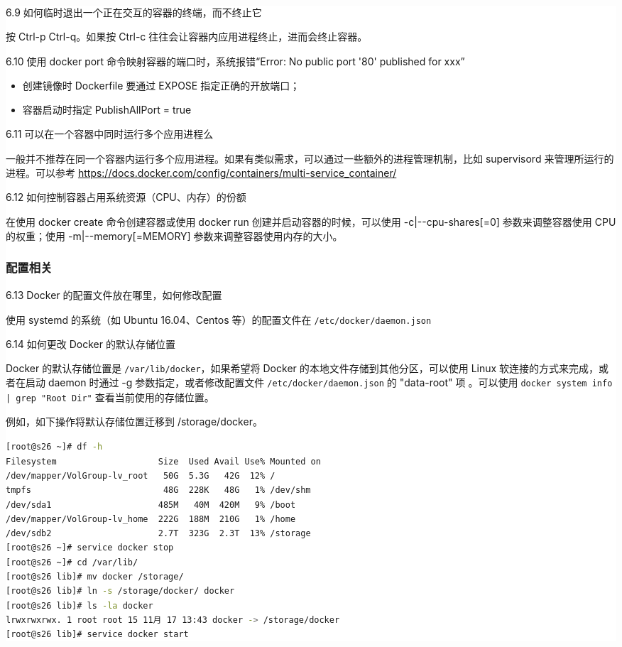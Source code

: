 6.9 如何临时退出一个正在交互的容器的终端，而不终止它

按 Ctrl-p Ctrl-q。如果按 Ctrl-c 往往会让容器内应用进程终止，进而会终止容器。

6.10 使用 docker port 命令映射容器的端口时，系统报错“Error: No public port '80' published for xxx”

- 创建镜像时 Dockerfile 要通过 EXPOSE 指定正确的开放端口；

- 容器启动时指定 PublishAllPort = true

6.11 可以在一个容器中同时运行多个应用进程么

一般并不推荐在同一个容器内运行多个应用进程。如果有类似需求，可以通过一些额外的进程管理机制，比如 supervisord 来管理所运行的进程。可以参考 <https://docs.docker.com/config/containers/multi-service_container/>

6.12 如何控制容器占用系统资源（CPU、内存）的份额

在使用 docker create 命令创建容器或使用 docker run 创建并启动容器的时候，可以使用 -c|--cpu-shares[=0] 参数来调整容器使用 CPU 的权重；使用 -m|--memory[=MEMORY] 参数来调整容器使用内存的大小。

### 配置相关

6.13 Docker 的配置文件放在哪里，如何修改配置

使用 systemd 的系统（如 Ubuntu 16.04、Centos 等）的配置文件在 `/etc/docker/daemon.json`

6.14 如何更改 Docker 的默认存储位置

Docker 的默认存储位置是 `/var/lib/docker`，如果希望将 Docker 的本地文件存储到其他分区，可以使用 Linux 软连接的方式来完成，或者在启动 daemon 时通过 -g 参数指定，或者修改配置文件 `/etc/docker/daemon.json` 的 "data-root" 项 。可以使用 `docker system info | grep "Root Dir"` 查看当前使用的存储位置。

例如，如下操作将默认存储位置迁移到 /storage/docker。

```sh
[root@s26 ~]# df -h
Filesystem                    Size  Used Avail Use% Mounted on
/dev/mapper/VolGroup-lv_root   50G  5.3G   42G  12% /
tmpfs                          48G  228K   48G   1% /dev/shm
/dev/sda1                     485M   40M  420M   9% /boot
/dev/mapper/VolGroup-lv_home  222G  188M  210G   1% /home
/dev/sdb2                     2.7T  323G  2.3T  13% /storage
[root@s26 ~]# service docker stop
[root@s26 ~]# cd /var/lib/
[root@s26 lib]# mv docker /storage/
[root@s26 lib]# ln -s /storage/docker/ docker
[root@s26 lib]# ls -la docker
lrwxrwxrwx. 1 root root 15 11月 17 13:43 docker -> /storage/docker
[root@s26 lib]# service docker start
```
